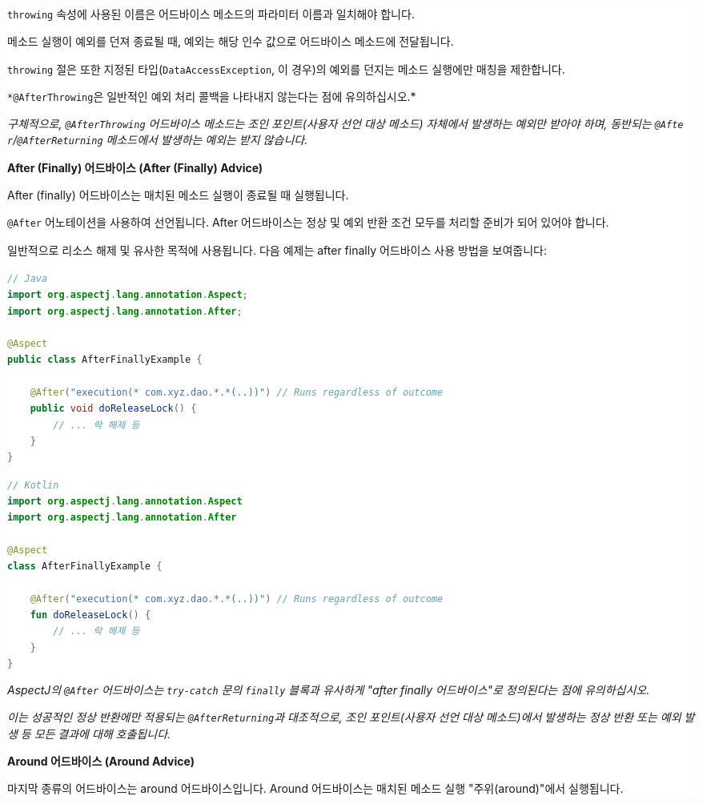 `throwing` 속성에 사용된 이름은 어드바이스 메소드의 파라미터 이름과 일치해야 합니다.

메소드 실행이 예외를 던져 종료될 때, 예외는 해당 인수 값으로 어드바이스 메소드에 전달됩니다.

`throwing` 절은 또한 지정된 타입(`DataAccessException`, 이 경우)의 예외를 던지는 메소드 실행에만 매칭을 제한합니다.

`*@AfterThrowing`은 일반적인 예외 처리 콜백을 나타내지 않는다는 점에 유의하십시오.*

*구체적으로, `@AfterThrowing` 어드바이스 메소드는 조인 포인트(사용자 선언 대상 메소드) 자체에서 발생하는 예외만 받아야 하며, 동반되는 `@After`/`@AfterReturning` 메소드에서 발생하는 예외는 받지 않습니다.*

**After (Finally) 어드바이스 (After (Finally) Advice)**

After (finally) 어드바이스는 매치된 메소드 실행이 종료될 때 실행됩니다.

`@After` 어노테이션을 사용하여 선언됩니다. After 어드바이스는 정상 및 예외 반환 조건 모두를 처리할 준비가 되어 있어야 합니다.

일반적으로 리소스 해제 및 유사한 목적에 사용됩니다. 다음 예제는 after finally 어드바이스 사용 방법을 보여줍니다:

```java
// Java
import org.aspectj.lang.annotation.Aspect;
import org.aspectj.lang.annotation.After;

@Aspect
public class AfterFinallyExample {

	@After("execution(* com.xyz.dao.*.*(..))") // Runs regardless of outcome
	public void doReleaseLock() {
		// ... 락 해제 등
	}
}
```

```kotlin
// Kotlin
import org.aspectj.lang.annotation.Aspect
import org.aspectj.lang.annotation.After

@Aspect
class AfterFinallyExample {

    @After("execution(* com.xyz.dao.*.*(..))") // Runs regardless of outcome
    fun doReleaseLock() {
        // ... 락 해제 등
    }
}
```

*AspectJ의 `@After` 어드바이스는 `try-catch` 문의 `finally` 블록과 유사하게 "after finally 어드바이스"로 정의된다는 점에 유의하십시오.*

*이는 성공적인 정상 반환에만 적용되는 `@AfterReturning`과 대조적으로, 조인 포인트(사용자 선언 대상 메소드)에서 발생하는 정상 반환 또는 예외 발생 등 모든 결과에 대해 호출됩니다.*

**Around 어드바이스 (Around Advice)**

마지막 종류의 어드바이스는 around 어드바이스입니다. Around 어드바이스는 매치된 메소드 실행 "주위(around)"에서 실행됩니다.
